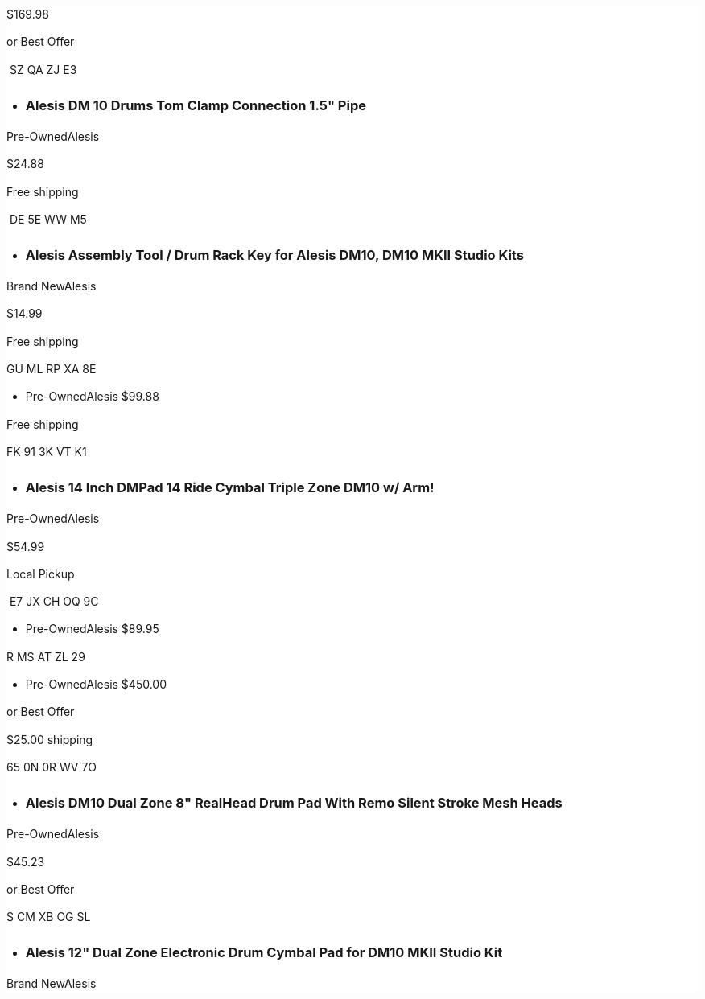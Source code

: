 $169.98

or Best Offer

⁣ ⁣S⁣Z⁣⁣ ⁣⁣⁣Q⁣⁣⁣⁣⁣A⁣⁣ ⁣⁣⁣Z⁣J⁣⁣⁣ ⁣⁣E⁣⁣3⁣⁣

  * ### Alesis DM 10 Drums Tom Clamp Connection 1.5" Pipe
Pre-OwnedAlesis

$24.88

Free shipping

⁣ ⁣⁣⁣⁣⁣⁣⁣D⁣⁣⁣E⁣ ⁣5⁣E⁣⁣⁣ ⁣⁣W⁣⁣⁣W⁣ ⁣M⁣5⁣⁣⁣

  * ### Alesis Assembly Tool / Drum Rack Key for Alesis DM10, DM10 MKII Studio Kits
Brand NewAlesis

$14.99

Free shipping

G⁣⁣⁣U⁣ ⁣M⁣⁣⁣L⁣⁣⁣ ⁣R⁣⁣⁣P⁣ ⁣X⁣⁣A⁣⁣⁣ ⁣⁣8⁣⁣E⁣⁣

  * Pre-OwnedAlesis
$99.88

Free shipping

F⁣K⁣⁣ ⁣9⁣1⁣⁣ ⁣⁣⁣3⁣⁣⁣⁣⁣⁣K⁣ ⁣V⁣⁣T⁣⁣⁣ ⁣⁣K⁣1⁣⁣

  * ### Alesis 14 Inch DMPad 14 Ride Cymbal Triple Zone DM10 w/ Arm!
Pre-OwnedAlesis

$54.99

Local Pickup

⁣ ⁣E⁣⁣7⁣⁣⁣⁣ ⁣J⁣⁣⁣X⁣⁣⁣ ⁣C⁣H⁣⁣⁣ ⁣⁣⁣O⁣Q⁣ ⁣9⁣C⁣

  * Pre-OwnedAlesis
$89.95

⁣⁣⁣⁣R⁣ ⁣⁣M⁣⁣⁣⁣⁣⁣⁣⁣S⁣ ⁣⁣A⁣T⁣⁣ ⁣Z⁣L⁣ ⁣2⁣⁣9⁣

  * Pre-OwnedAlesis
$450.00

or Best Offer

$25.00 shipping

6⁣5⁣⁣ ⁣0⁣⁣N⁣⁣⁣⁣⁣⁣ ⁣⁣0⁣⁣⁣R⁣⁣⁣ ⁣W⁣V⁣ ⁣7⁣⁣⁣O⁣

  * ### Alesis DM10 Dual Zone 8" RealHead Drum Pad With Remo Silent Stroke Mesh Heads
Pre-OwnedAlesis

$45.23

or Best Offer

⁣⁣⁣S⁣⁣⁣⁣ ⁣C⁣M⁣ ⁣⁣X⁣B⁣ ⁣⁣⁣O⁣⁣⁣G⁣ ⁣S⁣L⁣⁣⁣⁣⁣

  * ### Alesis 12" Dual Zone Electronic Drum Cymbal Pad for DM10 MKII Studio Kit
Brand NewAlesis
